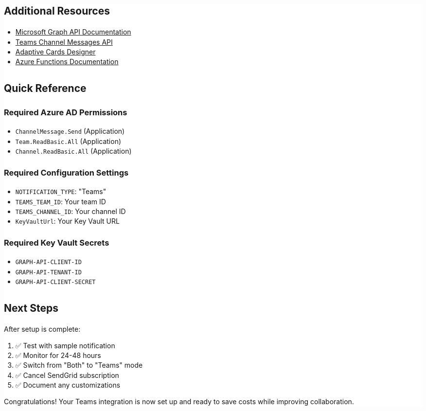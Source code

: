 ## Additional Resources

- [Microsoft Graph API Documentation](https://docs.microsoft.com/en-us/graph/)
- [Teams Channel Messages API](https://docs.microsoft.com/en-us/graph/api/channel-post-messages)
- [Adaptive Cards Designer](https://adaptivecards.io/designer/)
- [Azure Functions Documentation](https://docs.microsoft.com/en-us/azure/azure-functions/)

## Quick Reference

### Required Azure AD Permissions
- `ChannelMessage.Send` (Application)
- `Team.ReadBasic.All` (Application)
- `Channel.ReadBasic.All` (Application)

### Required Configuration Settings
- `NOTIFICATION_TYPE`: "Teams"
- `TEAMS_TEAM_ID`: Your team ID
- `TEAMS_CHANNEL_ID`: Your channel ID
- `KeyVaultUrl`: Your Key Vault URL

### Required Key Vault Secrets
- `GRAPH-API-CLIENT-ID`
- `GRAPH-API-TENANT-ID`
- `GRAPH-API-CLIENT-SECRET`

## Next Steps

After setup is complete:

1. ✅ Test with sample notification
2. ✅ Monitor for 24-48 hours
3. ✅ Switch from "Both" to "Teams" mode
4. ✅ Cancel SendGrid subscription
5. ✅ Document any customizations

Congratulations! Your Teams integration is now set up and ready to save costs while improving collaboration.
